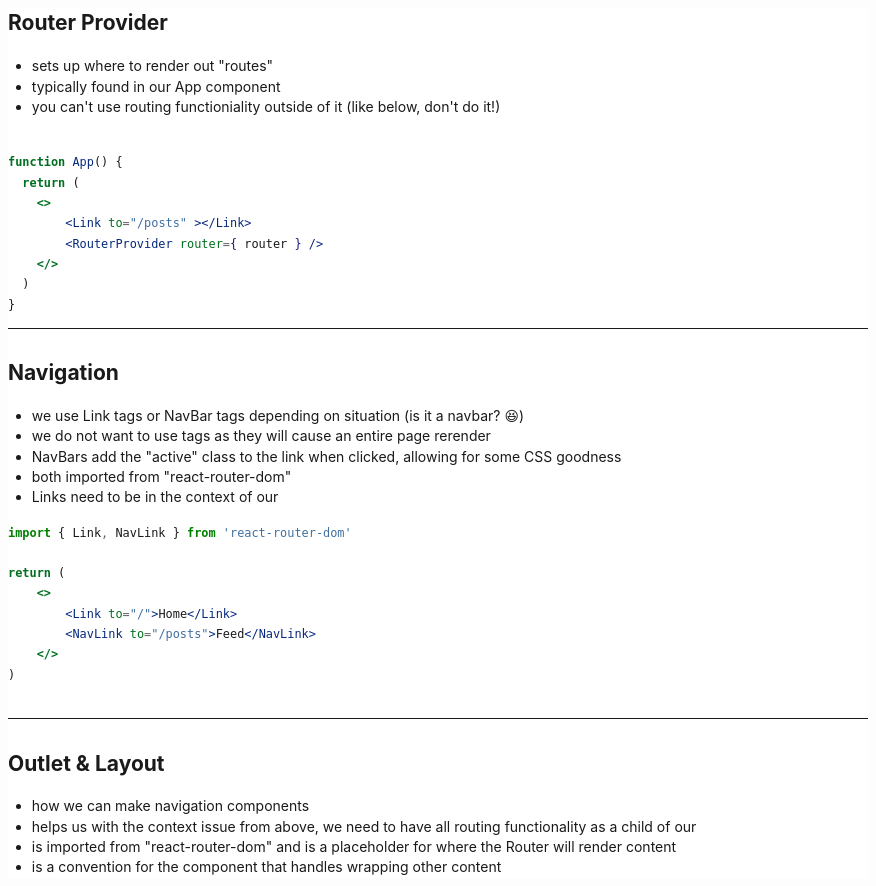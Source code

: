## Router Provider

- sets up where to render out "routes"
- typically found in our App component
- you can't use routing functioniality outside of it (like below, don't do it!)


```jsx

function App() {
  return (
    <>
        <Link to="/posts" ></Link>
        <RouterProvider router={ router } />
    </>
  )
}
```


---

## Navigation

- we use Link tags or NavBar tags depending on situation (is it a navbar? 😆)
- we do not want to use <a></a> tags as they will cause an entire page rerender
- NavBars add the "active" class to the link when clicked, allowing for some CSS goodness
- both imported from "react-router-dom"
- Links need to be in the context of our <RouterProvider />

```jsx
import { Link, NavLink } from 'react-router-dom'

return (
    <>
        <Link to="/">Home</Link>
        <NavLink to="/posts">Feed</NavLink>
    </>
)
 
```

---


## Outlet & Layout

- how we can make navigation components 
- helps us with the context issue from above, we need to have all routing functionality as a child of our <RouterProvider />
- <Outlet /> is imported from "react-router-dom" and is a placeholder for where the Router will render content
- <Layout /> is a convention for the component that handles wrapping other content
